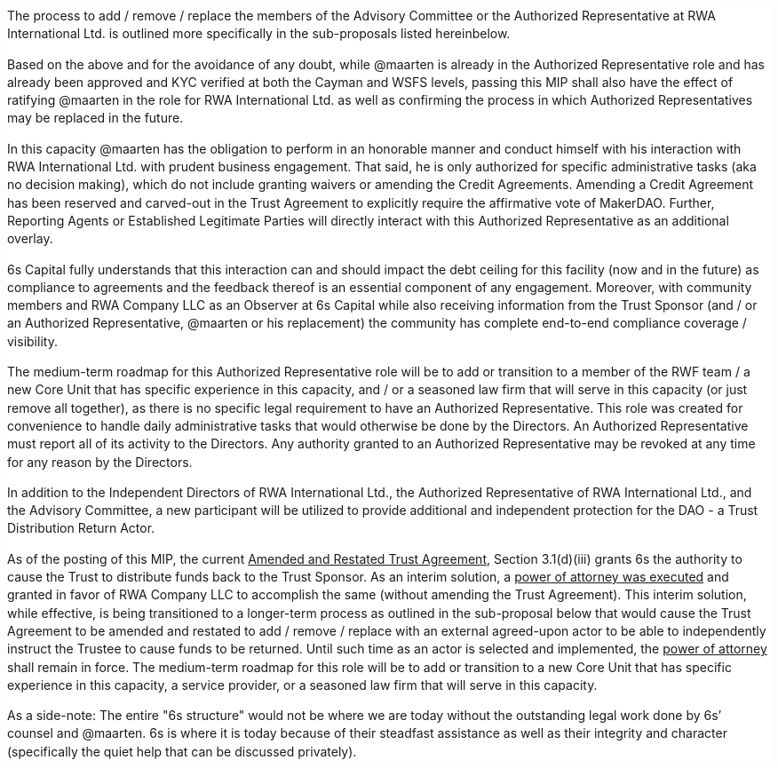 The process to add / remove / replace the members of the Advisory Committee or the Authorized Representative at RWA International Ltd. is outlined more specifically in the sub-proposals listed hereinbelow.

Based on the above and for the avoidance of any doubt, while @maarten is already in the Authorized Representative role and has already been approved and KYC verified at both the Cayman and WSFS levels, passing this MIP shall also have the effect of ratifying @maarten in the role for RWA International Ltd. as well as confirming the process in which Authorized Representatives may be replaced in the future.

In this capacity @maarten has the obligation to perform in an honorable manner and conduct himself with his interaction with RWA International Ltd. with prudent business engagement. That said, he is only authorized for specific administrative tasks (aka no decision making), which do not include granting waivers or amending the Credit Agreements. Amending a Credit Agreement has been reserved and carved-out in the Trust Agreement to explicitly require the affirmative vote of MakerDAO. Further, Reporting Agents or Established Legitimate Parties will directly interact with this Authorized Representative as an additional overlay.

6s Capital fully understands that this interaction can and should impact the debt ceiling for this facility (now and in the future) as compliance to agreements and the feedback thereof is an essential component of any engagement. Moreover, with community members and RWA Company LLC as an Observer at 6s Capital while also receiving information from the Trust Sponsor (and / or an Authorized Representative, @maarten or his replacement) the community has complete end-to-end compliance coverage / visibility.

The medium-term roadmap for this Authorized Representative role will be to add or transition to a member of the RWF team / a new Core Unit that has specific experience in this capacity, and / or a seasoned law firm that will serve in this capacity (or just remove all together), as there is no specific legal requirement to have an Authorized Representative. This role was created for convenience to handle daily administrative tasks that would otherwise be done by the Directors. An Authorized Representative must report all of its activity to the Directors. Any authority granted to an Authorized Representative may be revoked at any time for any reason by the Directors.

In addition to the Independent Directors of RWA International Ltd., the Authorized Representative of RWA International Ltd., and the Advisory Committee, a new participant will be utilized to provide additional and independent protection for the DAO - a Trust Distribution Return Actor.

As of the posting of this MIP, the current [Amended and Restated Trust Agreement](https://forum.makerdao.com/t/rwa-senior-lending-trust-amended-and-restated/9773?u=mrabino1), Section 3.1(d)(iii) grants 6s the authority to cause the Trust to distribute funds back to the Trust Sponsor. As an interim solution, a [power of attorney was executed](https://forum.makerdao.com/t/additional-representations-risks-and-mitigations-related-to-6s-capital/9590?u=mrabino1) and granted in favor of RWA Company LLC to accomplish the same (without amending the Trust Agreement). This interim solution, while effective, is being transitioned to a longer-term process as outlined in the sub-proposal below that would cause the Trust Agreement to be amended and restated to add / remove / replace with an external agreed-upon actor to be able to independently instruct the Trustee to cause funds to be returned. Until such time as an actor is selected and implemented, the [power of attorney](https://forum.makerdao.com/t/additional-representations-risks-and-mitigations-related-to-6s-capital/9590?u=mrabino1) shall remain in force. The medium-term roadmap for this role will be to add or transition to a new Core Unit that has specific experience in this capacity, a service provider, or a seasoned law firm that will serve in this capacity.

As a side-note: The entire "6s structure" would not be where we are today without the outstanding legal work done by 6s’ counsel and @maarten. 6s is where it is today because of their steadfast assistance as well as their integrity and character (specifically the quiet help that can be discussed privately).

